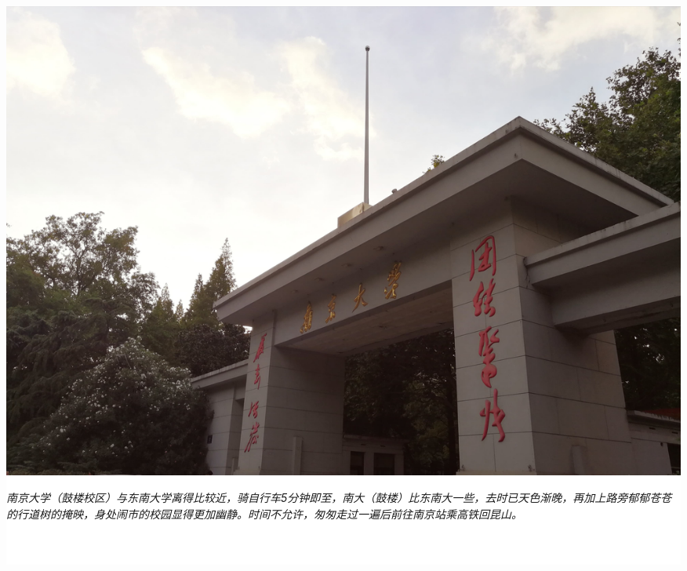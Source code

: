 ![](南京/007oltUXgy1g5w2xgn7i0j332824p4a0.jpg)

​        *南京大学（鼓楼校区）与东南大学离得比较近，骑自行车5分钟即至，南大（鼓楼）比东南大一些，去时已天色渐晚，再加上路旁郁郁苍苍的行道树的掩映，身处闹市的校园显得更加幽静。时间不允许，匆匆走过一遍后前往南京站乘高铁回昆山。*

<br/>

<br/>
